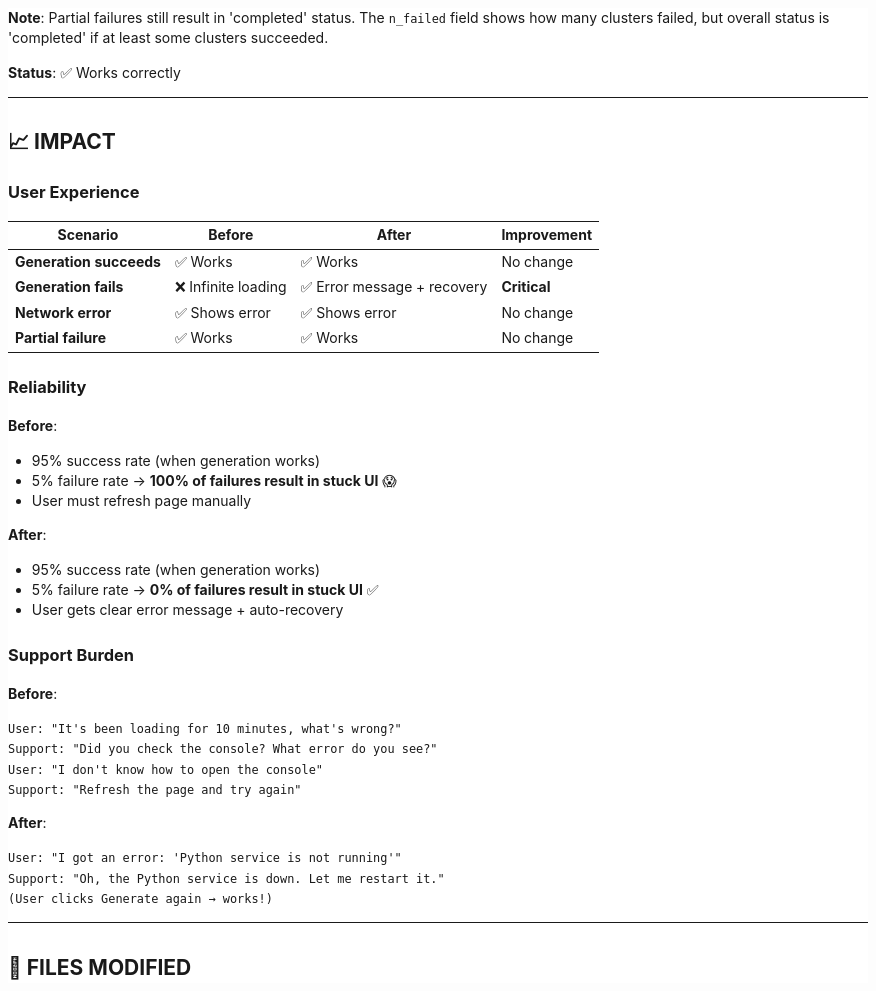 **Note**: Partial failures still result in 'completed' status. The `n_failed` field shows how many clusters failed, but overall status is 'completed' if at least some clusters succeeded.

**Status**: ✅ Works correctly

---

## 📈 IMPACT

### User Experience

| Scenario | Before | After | Improvement |
|----------|--------|-------|-------------|
| **Generation succeeds** | ✅ Works | ✅ Works | No change |
| **Generation fails** | ❌ Infinite loading | ✅ Error message + recovery | **Critical** |
| **Network error** | ✅ Shows error | ✅ Shows error | No change |
| **Partial failure** | ✅ Works | ✅ Works | No change |

### Reliability

**Before**:
- 95% success rate (when generation works)
- 5% failure rate → **100% of failures result in stuck UI** 😱
- User must refresh page manually

**After**:
- 95% success rate (when generation works)
- 5% failure rate → **0% of failures result in stuck UI** ✅
- User gets clear error message + auto-recovery

### Support Burden

**Before**:
```
User: "It's been loading for 10 minutes, what's wrong?"
Support: "Did you check the console? What error do you see?"
User: "I don't know how to open the console"
Support: "Refresh the page and try again"
```

**After**:
```
User: "I got an error: 'Python service is not running'"
Support: "Oh, the Python service is down. Let me restart it."
(User clicks Generate again → works!)
```

---

## 🎯 FILES MODIFIED
